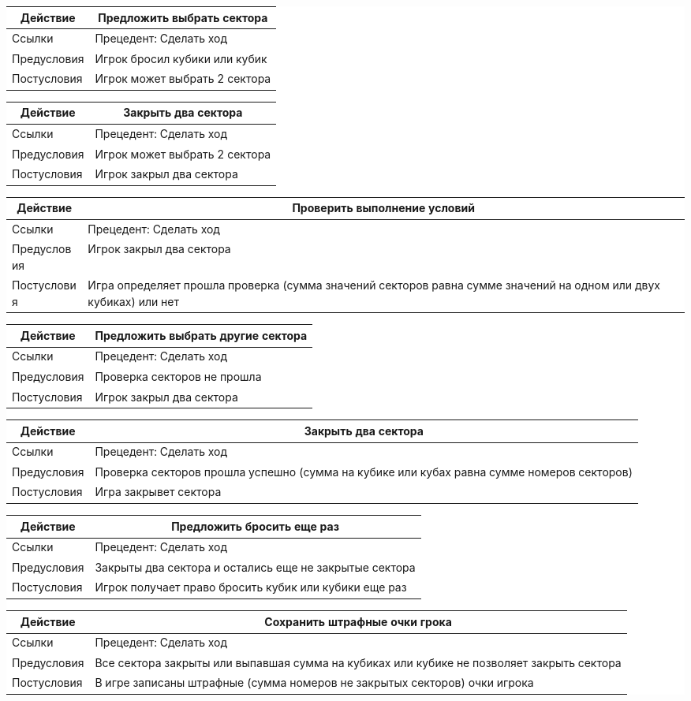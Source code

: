 | Действие    | Предложить выбрать сектора    |
| ----------- | ----------------------------- |
| Ссылки      | Прецедент: Сделать ход        |
| Предусловия | Игрок бросил кубики или кубик |
| Постусловия | Игрок может выбрать 2 сектора |

| Действие    | Закрыть два сектора           |
| ----------- | ----------------------------- |
| Ссылки      | Прецедент: Сделать ход        |
| Предусловия | Игрок может выбрать 2 сектора |
| Постусловия | Игрок закрыл два сектора      |

| Действие    | Проверить выполнение условий                                                                                     |
| ----------- | ---------------------------------------------------------------------------------------------------------------- |
| Ссылки      | Прецедент: Сделать ход                                                                                           |
| Предусловия | Игрок закрыл два сектора                                                                                         |
| Постусловия | Игра определяет прошла проверка (сумма значений секторов равна сумме значений на одном или двух кубиках) или нет |

| Действие    | Предложить выбрать другие сектора |
| ----------- | --------------------------------- |
| Ссылки      | Прецедент: Сделать ход            |
| Предусловия | Проверка секторов не прошла       |
| Постусловия | Игрок закрыл два сектора          |

| Действие    | Закрыть два сектора                                                                       |
| ----------- | ----------------------------------------------------------------------------------------- |
| Ссылки      | Прецедент: Сделать ход                                                                    |
| Предусловия | Проверка секторов прошла успешно (сумма на кубике или кубах равна сумме номеров секторов) |
| Постусловия | Игра закрывет сектора                                                                     |

| Действие    | Предложить бросить еще раз                             |
| ----------- | ------------------------------------------------------ |
| Ссылки      | Прецедент: Сделать ход                                 |
| Предусловия | Закрыты два сектора и остались еще не закрытые сектора |
| Постусловия | Игрок получает право бросить кубик или кубики еще раз  |

| Действие    | Сохранить штрафные очки грока                                                             |
| ----------- | ----------------------------------------------------------------------------------------- |
| Ссылки      | Прецедент: Сделать ход                                                                    |
| Предусловия | Все сектора закрыты или выпавшая сумма на кубиках или кубике не позволяет закрыть сектора |
| Постусловия | В игре записаны штрафные (сумма номеров не закрытых секторов) очки игрока                 |
